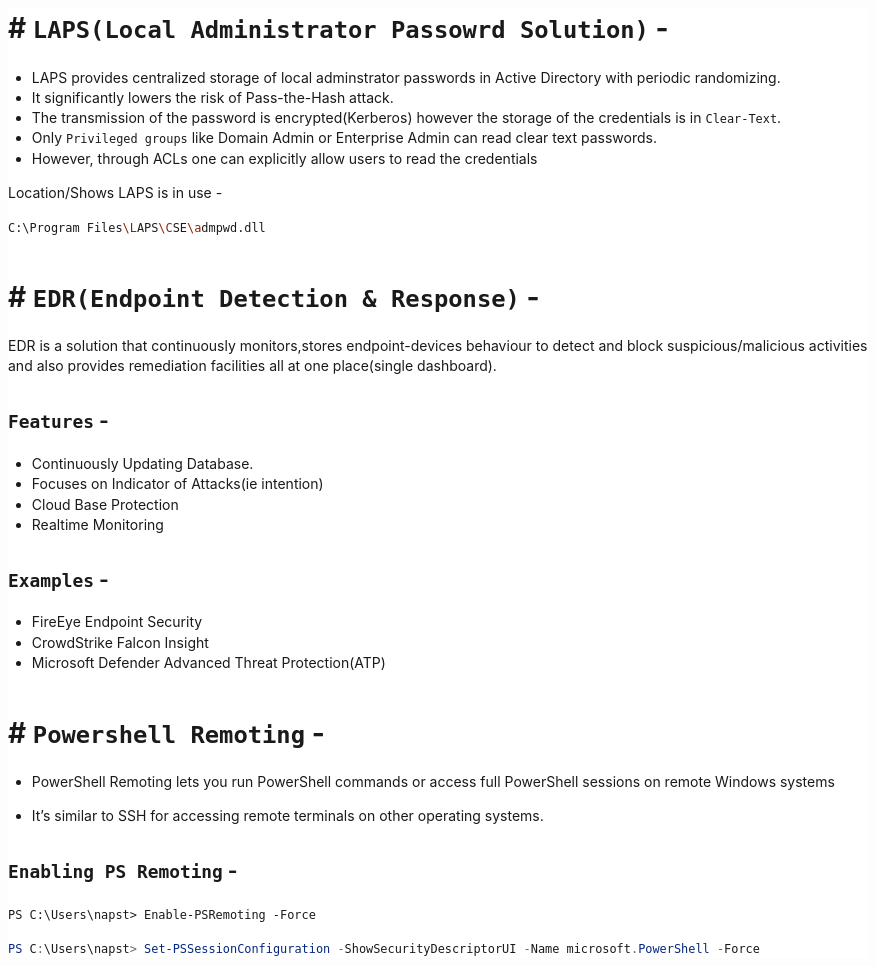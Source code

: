 # # `LAPS(Local Administrator Passowrd Solution)` -

- LAPS provides centralized storage of local adminstrator passwords  in Active Directory with periodic randomizing.
- It significantly lowers the risk of Pass-the-Hash attack.
- The transmission of the password is encrypted(Kerberos) however the storage of the credentials is in `Clear-Text`.
- Only `Privileged groups` like Domain Admin or Enterprise Admin can read clear text passwords.
- However, through ACLs one can explicitly allow users to read the credentials

Location/Shows LAPS is in use -

```bash
C:\Program Files\LAPS\CSE\admpwd.dll
```

# # `EDR(Endpoint Detection & Response)` -

EDR is a solution that continuously monitors,stores endpoint-devices behaviour to detect and block suspicious/malicious activities and also provides remediation facilities all at one place(single dashboard).

## `Features` -

- Continuously Updating Database.
- Focuses on Indicator of Attacks(ie intention)
- Cloud Base Protection
- Realtime Monitoring

## `Examples` -

- FireEye Endpoint Security
- CrowdStrike Falcon Insight
- Microsoft Defender Advanced Threat Protection(ATP)

# # `Powershell Remoting` -

- PowerShell Remoting lets you run PowerShell commands or access full PowerShell sessions on remote Windows systems

- It’s similar to SSH for accessing remote terminals on other operating systems.

##  `Enabling PS Remoting` -

```poweshell
PS C:\Users\napst> Enable-PSRemoting -Force
```

```powershell
PS C:\Users\napst> Set-PSSessionConfiguration -ShowSecurityDescriptorUI -Name microsoft.PowerShell -Force
```
